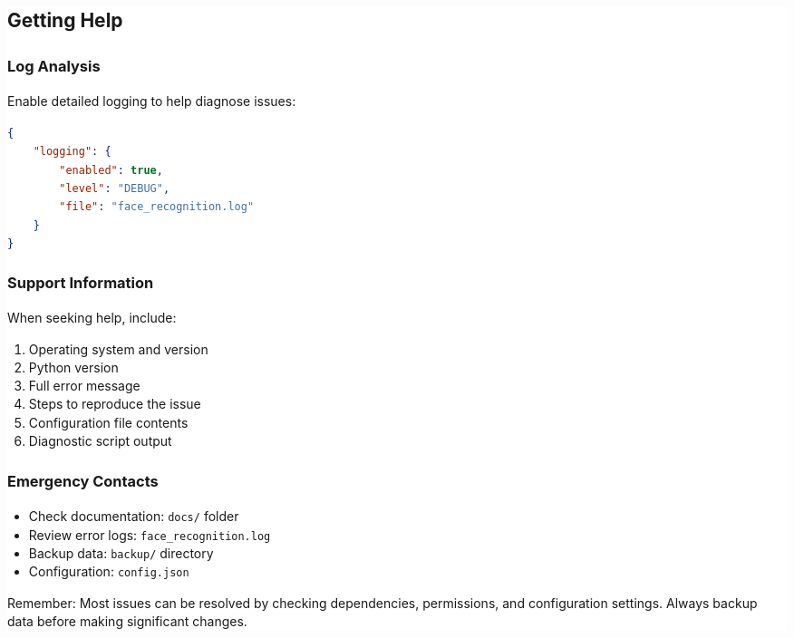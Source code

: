 ## Getting Help

### Log Analysis
Enable detailed logging to help diagnose issues:

```json
{
    "logging": {
        "enabled": true,
        "level": "DEBUG",
        "file": "face_recognition.log"
    }
}
```

### Support Information
When seeking help, include:
1. Operating system and version
2. Python version
3. Full error message
4. Steps to reproduce the issue
5. Configuration file contents
6. Diagnostic script output

### Emergency Contacts
- Check documentation: `docs/` folder
- Review error logs: `face_recognition.log`
- Backup data: `backup/` directory
- Configuration: `config.json`

Remember: Most issues can be resolved by checking dependencies, permissions, and configuration settings. Always backup data before making significant changes.
